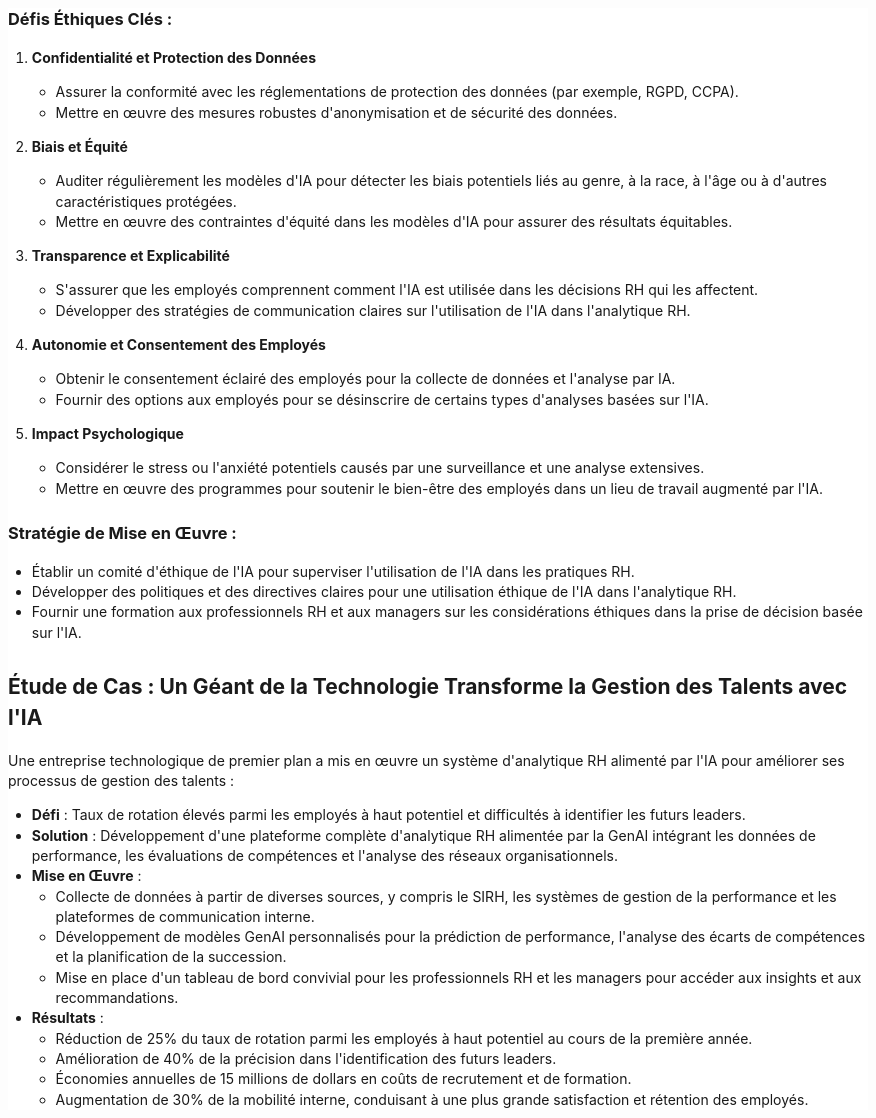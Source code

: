 ### Défis Éthiques Clés :

1. **Confidentialité et Protection des Données**
   - Assurer la conformité avec les réglementations de protection des données (par exemple, RGPD, CCPA).
   - Mettre en œuvre des mesures robustes d'anonymisation et de sécurité des données.

2. **Biais et Équité**
   - Auditer régulièrement les modèles d'IA pour détecter les biais potentiels liés au genre, à la race, à l'âge ou à d'autres caractéristiques protégées.
   - Mettre en œuvre des contraintes d'équité dans les modèles d'IA pour assurer des résultats équitables.

3. **Transparence et Explicabilité**
   - S'assurer que les employés comprennent comment l'IA est utilisée dans les décisions RH qui les affectent.
   - Développer des stratégies de communication claires sur l'utilisation de l'IA dans l'analytique RH.

4. **Autonomie et Consentement des Employés**
   - Obtenir le consentement éclairé des employés pour la collecte de données et l'analyse par IA.
   - Fournir des options aux employés pour se désinscrire de certains types d'analyses basées sur l'IA.

5. **Impact Psychologique**
   - Considérer le stress ou l'anxiété potentiels causés par une surveillance et une analyse extensives.
   - Mettre en œuvre des programmes pour soutenir le bien-être des employés dans un lieu de travail augmenté par l'IA.

### Stratégie de Mise en Œuvre :
- Établir un comité d'éthique de l'IA pour superviser l'utilisation de l'IA dans les pratiques RH.
- Développer des politiques et des directives claires pour une utilisation éthique de l'IA dans l'analytique RH.
- Fournir une formation aux professionnels RH et aux managers sur les considérations éthiques dans la prise de décision basée sur l'IA.

## Étude de Cas : Un Géant de la Technologie Transforme la Gestion des Talents avec l'IA

Une entreprise technologique de premier plan a mis en œuvre un système d'analytique RH alimenté par l'IA pour améliorer ses processus de gestion des talents :

- **Défi** : Taux de rotation élevés parmi les employés à haut potentiel et difficultés à identifier les futurs leaders.
- **Solution** : Développement d'une plateforme complète d'analytique RH alimentée par la GenAI intégrant les données de performance, les évaluations de compétences et l'analyse des réseaux organisationnels.
- **Mise en Œuvre** : 
  - Collecte de données à partir de diverses sources, y compris le SIRH, les systèmes de gestion de la performance et les plateformes de communication interne.
  - Développement de modèles GenAI personnalisés pour la prédiction de performance, l'analyse des écarts de compétences et la planification de la succession.
  - Mise en place d'un tableau de bord convivial pour les professionnels RH et les managers pour accéder aux insights et aux recommandations.
- **Résultats** :
  - Réduction de 25% du taux de rotation parmi les employés à haut potentiel au cours de la première année.
  - Amélioration de 40% de la précision dans l'identification des futurs leaders.
  - Économies annuelles de 15 millions de dollars en coûts de recrutement et de formation.
  - Augmentation de 30% de la mobilité interne, conduisant à une plus grande satisfaction et rétention des employés.
